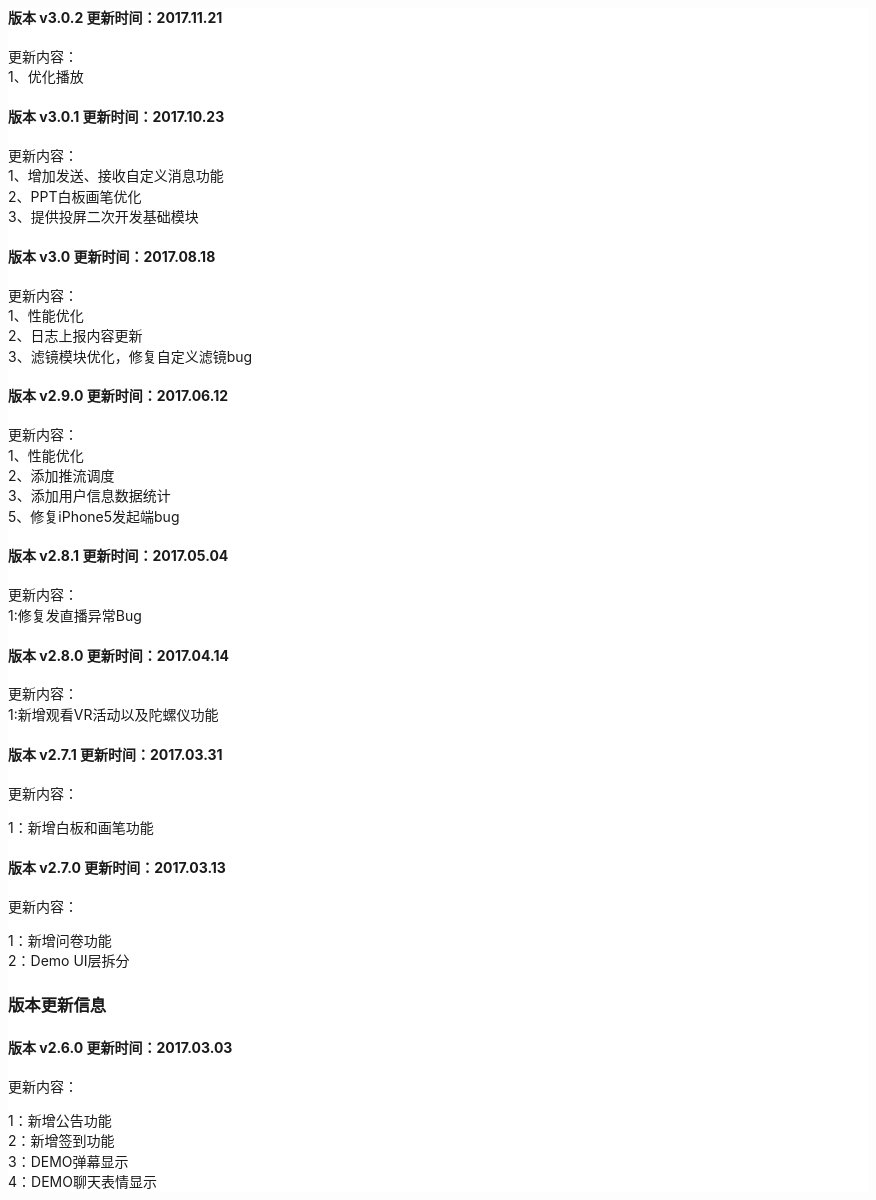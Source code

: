 #### 版本 v3.0.2 更新时间：2017.11.21
更新内容：<br>
1、优化播放<br>

#### 版本 v3.0.1 更新时间：2017.10.23
更新内容：<br>
1、增加发送、接收自定义消息功能<br>
2、PPT白板画笔优化<br>
3、提供投屏二次开发基础模块<br>

#### 版本 v3.0 更新时间：2017.08.18
更新内容：<br>
1、性能优化<br>
2、日志上报内容更新<br>
3、滤镜模块优化，修复自定义滤镜bug<br>

#### 版本 v2.9.0 更新时间：2017.06.12
更新内容：<br>
1、性能优化<br>
2、添加推流调度 <br>
3、添加用户信息数据统计 <br>
5、修复iPhone5发起端bug

#### 版本 v2.8.1 更新时间：2017.05.04
更新内容：<br>
1:修复发直播异常Bug

#### 版本 v2.8.0 更新时间：2017.04.14
更新内容：<br>
1:新增观看VR活动以及陀螺仪功能

#### 版本 v2.7.1 更新时间：2017.03.31
更新内容：<br>

1：新增白板和画笔功能<br>


#### 版本 v2.7.0 更新时间：2017.03.13
更新内容：<br>

1：新增问卷功能<br>
2：Demo UI层拆分<br>


### 版本更新信息
#### 版本 v2.6.0 更新时间：2017.03.03
更新内容：<br>

1：新增公告功能<br>
2：新增签到功能<br>
3：DEMO弹幕显示<br>
4：DEMO聊天表情显示<br>
